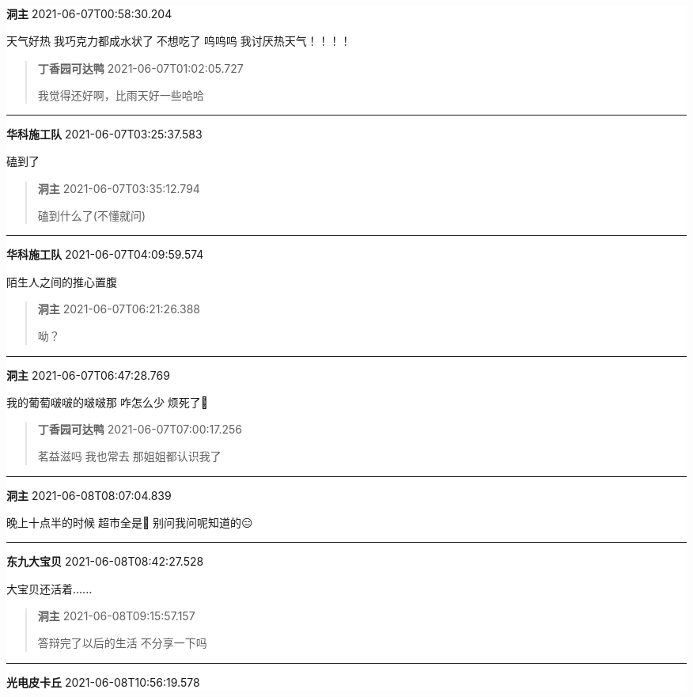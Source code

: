 
**洞主** 2021-06-07T00:58:30.204

天气好热    我巧克力都成水状了       不想吃了   呜呜呜   我讨厌热天气！！！！

> **丁香园可达鸭** 2021-06-07T01:02:05.727
> 
> 我觉得还好啊，比雨天好一些哈哈


---

**华科施工队** 2021-06-07T03:25:37.583

磕到了

> **洞主** 2021-06-07T03:35:12.794
> 
> 磕到什么了(不懂就问)


---

**华科施工队** 2021-06-07T04:09:59.574

陌生人之间的推心置腹

> **洞主** 2021-06-07T06:21:26.388
> 
> 呦？


---

**洞主** 2021-06-07T06:47:28.769

我的葡萄啵啵的啵啵那    咋怎么少    烦死了🖤

> **丁香园可达鸭** 2021-06-07T07:00:17.256
> 
> 茗益滋吗 我也常去 那姐姐都认识我了


---

**洞主** 2021-06-08T08:07:04.839

晚上十点半的时候   超市全是👫        别问我问呢知道的😑

---

**东九大宝贝** 2021-06-08T08:42:27.528

大宝贝还活着......

> **洞主** 2021-06-08T09:15:57.157
> 
> 答辩完了以后的生活   不分享一下吗


---

**光电皮卡丘** 2021-06-08T10:56:19.578
